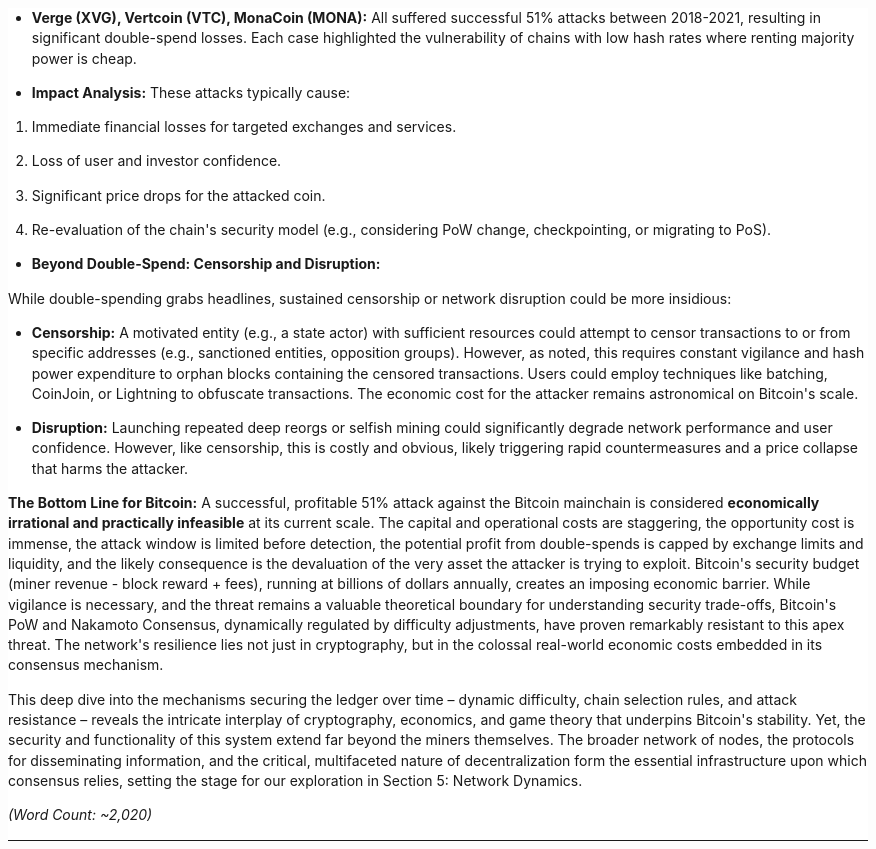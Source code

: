 *   **Verge (XVG), Vertcoin (VTC), MonaCoin (MONA):** All suffered successful 51% attacks between 2018-2021, resulting in significant double-spend losses. Each case highlighted the vulnerability of chains with low hash rates where renting majority power is cheap.

*   **Impact Analysis:** These attacks typically cause:

1.  Immediate financial losses for targeted exchanges and services.

2.  Loss of user and investor confidence.

3.  Significant price drops for the attacked coin.

4.  Re-evaluation of the chain's security model (e.g., considering PoW change, checkpointing, or migrating to PoS).

*   **Beyond Double-Spend: Censorship and Disruption:**

While double-spending grabs headlines, sustained censorship or network disruption could be more insidious:

*   **Censorship:** A motivated entity (e.g., a state actor) with sufficient resources could attempt to censor transactions to or from specific addresses (e.g., sanctioned entities, opposition groups). However, as noted, this requires constant vigilance and hash power expenditure to orphan blocks containing the censored transactions. Users could employ techniques like batching, CoinJoin, or Lightning to obfuscate transactions. The economic cost for the attacker remains astronomical on Bitcoin's scale.

*   **Disruption:** Launching repeated deep reorgs or selfish mining could significantly degrade network performance and user confidence. However, like censorship, this is costly and obvious, likely triggering rapid countermeasures and a price collapse that harms the attacker.

**The Bottom Line for Bitcoin:** A successful, profitable 51% attack against the Bitcoin mainchain is considered **economically irrational and practically infeasible** at its current scale. The capital and operational costs are staggering, the opportunity cost is immense, the attack window is limited before detection, the potential profit from double-spends is capped by exchange limits and liquidity, and the likely consequence is the devaluation of the very asset the attacker is trying to exploit. Bitcoin's security budget (miner revenue - block reward + fees), running at billions of dollars annually, creates an imposing economic barrier. While vigilance is necessary, and the threat remains a valuable theoretical boundary for understanding security trade-offs, Bitcoin's PoW and Nakamoto Consensus, dynamically regulated by difficulty adjustments, have proven remarkably resistant to this apex threat. The network's resilience lies not just in cryptography, but in the colossal real-world economic costs embedded in its consensus mechanism.

This deep dive into the mechanisms securing the ledger over time – dynamic difficulty, chain selection rules, and attack resistance – reveals the intricate interplay of cryptography, economics, and game theory that underpins Bitcoin's stability. Yet, the security and functionality of this system extend far beyond the miners themselves. The broader network of nodes, the protocols for disseminating information, and the critical, multifaceted nature of decentralization form the essential infrastructure upon which consensus relies, setting the stage for our exploration in Section 5: Network Dynamics.

*(Word Count: ~2,020)*



---


